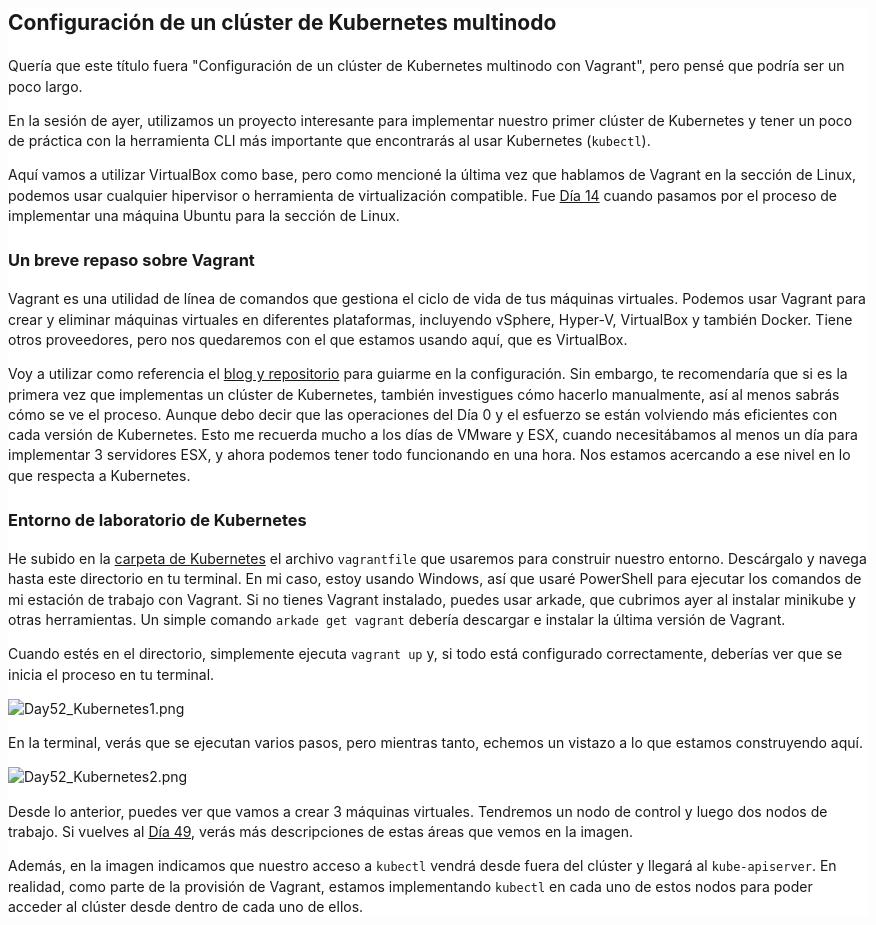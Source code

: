 ## Configuración de un clúster de Kubernetes multinodo

Quería que este título fuera "Configuración de un clúster de Kubernetes multinodo con Vagrant", pero pensé que podría ser un poco largo.

En la sesión de ayer, utilizamos un proyecto interesante para implementar nuestro primer clúster de Kubernetes y tener un poco de práctica con la herramienta CLI más importante que encontrarás al usar Kubernetes (`kubectl`).

Aquí vamos a utilizar VirtualBox como base, pero como mencioné la última vez que hablamos de Vagrant en la sección de Linux, podemos usar cualquier hipervisor o herramienta de virtualización compatible. Fue [Día 14](day14.md) cuando pasamos por el proceso de implementar una máquina Ubuntu para la sección de Linux.

### Un breve repaso sobre Vagrant

Vagrant es una utilidad de línea de comandos que gestiona el ciclo de vida de tus máquinas virtuales. Podemos usar Vagrant para crear y eliminar máquinas virtuales en diferentes plataformas, incluyendo vSphere, Hyper-V, VirtualBox y también Docker. Tiene otros proveedores, pero nos quedaremos con el que estamos usando aquí, que es VirtualBox.

Voy a utilizar como referencia el [blog y repositorio](https://devopscube.com/kubernetes-cluster-vagrant/) para guiarme en la configuración. Sin embargo, te recomendaría que si es la primera vez que implementas un clúster de Kubernetes, también investigues cómo hacerlo manualmente, así al menos sabrás cómo se ve el proceso. Aunque debo decir que las operaciones del Día 0 y el esfuerzo se están volviendo más eficientes con cada versión de Kubernetes. Esto me recuerda mucho a los días de VMware y ESX, cuando necesitábamos al menos un día para implementar 3 servidores ESX, y ahora podemos tener todo funcionando en una hora. Nos estamos acercando a ese nivel en lo que respecta a Kubernetes.

### Entorno de laboratorio de Kubernetes

He subido en la [carpeta de Kubernetes](Kubernetes) el archivo `vagrantfile` que usaremos para construir nuestro entorno. Descárgalo y navega hasta este directorio en tu terminal. En mi caso, estoy usando Windows, así que usaré PowerShell para ejecutar los comandos de mi estación de trabajo con Vagrant. Si no tienes Vagrant instalado, puedes usar arkade, que cubrimos ayer al instalar minikube y otras herramientas. Un simple comando `arkade get vagrant` debería descargar e instalar la última versión de Vagrant.

Cuando estés en el directorio, simplemente ejecuta `vagrant up` y, si todo está configurado correctamente, deberías ver que se inicia el proceso en tu terminal.

![Day52_Kubernetes1.png](https://example.com/Day52_Kubernetes1.png)

En la terminal, verás que se ejecutan varios pasos, pero mientras tanto, echemos un vistazo a lo que estamos construyendo aquí.

![Day52_Kubernetes2.png](https://example.com/Day52_Kubernetes2.png)

Desde lo anterior, puedes ver que vamos a crear 3 máquinas virtuales. Tendremos un nodo de control y luego dos nodos de trabajo. Si vuelves al [Día 49](day49.md), verás más descripciones de estas áreas que vemos en la imagen.

Además, en la imagen indicamos que nuestro acceso a `kubectl` vendrá desde fuera del clúster y llegará al `kube-apiserver`. En realidad, como parte de la provisión de Vagrant, estamos implementando `kubectl` en cada uno de estos nodos para poder acceder al clúster desde dentro de cada uno de ellos.
